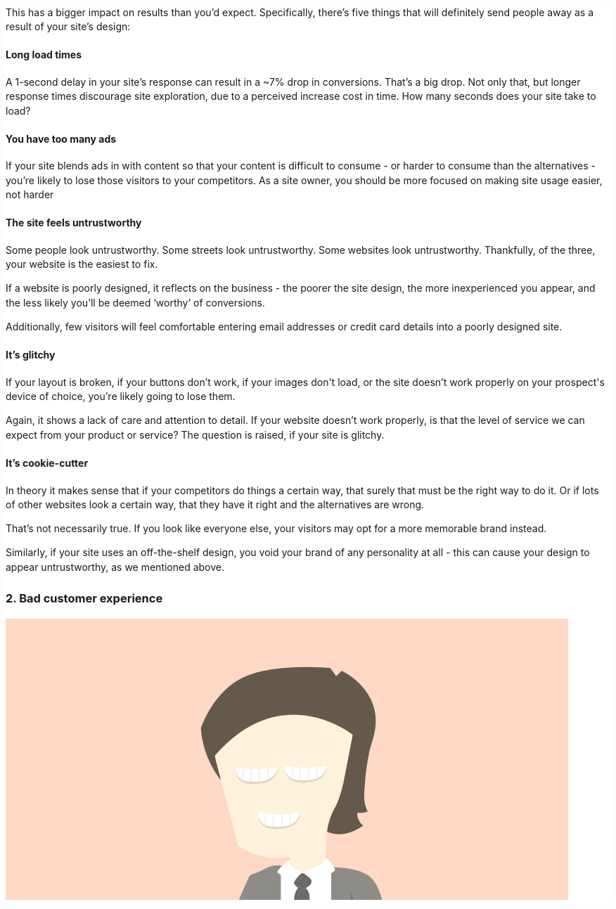 This has a bigger impact on results than you’d expect. Specifically, there’s five things that will definitely send people away as a result of your site’s design:

#### Long load times
A 1-second delay in your site’s response can result in a ~7% drop in conversions. That’s a big drop. Not only that, but longer response times discourage site exploration, due to a perceived increase cost in time. How many seconds does your site take to load?

#### You have too many ads
If your site blends ads in with content so that your content is difficult to consume - or harder to consume than the alternatives - you’re likely to lose those visitors to your competitors. As a site owner, you should be more focused on making site usage easier, not harder

#### The site feels untrustworthy
Some people look untrustworthy. Some streets look untrustworthy. Some websites look untrustworthy. Thankfully, of the three, your website is the easiest to fix.

If a website is poorly designed, it reflects on the business - the poorer the site design, the more inexperienced you appear, and the less likely you’ll be deemed ‘worthy’ of conversions.

Additionally, few visitors will feel comfortable entering email addresses or credit card details into a poorly designed site.

#### It’s glitchy
If your layout is broken, if your buttons don’t work, if your images don't load, or the site doesn’t work properly on your prospect's device of choice, you’re likely going to lose them.

Again, it shows a lack of care and attention to detail. If your website doesn’t work properly, is that the level of service we can expect from your product or service? The question is raised, if your site is glitchy.

#### It’s cookie-cutter
In theory it makes sense that if your competitors do things a certain way, that surely that must be the right way to do it. Or if lots of other websites look a certain way, that they have it right and the alternatives are wrong.

That’s not necessarily true. If you look like everyone else, your visitors may opt for a more memorable brand instead.

Similarly, if your site uses an off-the-shelf design, you void your brand of any personality at all - this can cause your design to appear untrustworthy, as we mentioned above.

### 2. Bad customer experience

![](/uploads/2015-09-09-visit-not-buy/image-2.svg)
